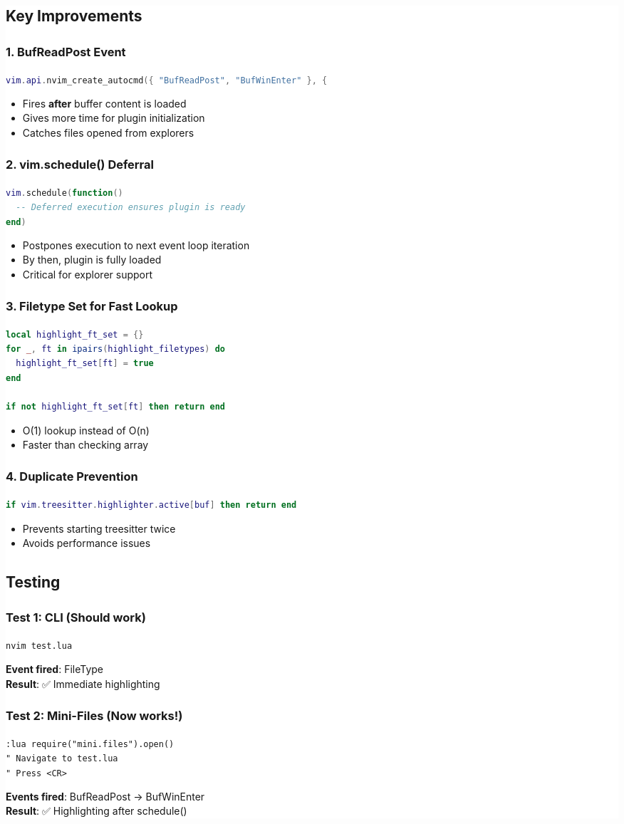 
## Key Improvements

### 1. BufReadPost Event
```lua
vim.api.nvim_create_autocmd({ "BufReadPost", "BufWinEnter" }, {
```
- Fires **after** buffer content is loaded
- Gives more time for plugin initialization
- Catches files opened from explorers

### 2. vim.schedule() Deferral
```lua
vim.schedule(function()
  -- Deferred execution ensures plugin is ready
end)
```
- Postpones execution to next event loop iteration
- By then, plugin is fully loaded
- Critical for explorer support

### 3. Filetype Set for Fast Lookup
```lua
local highlight_ft_set = {}
for _, ft in ipairs(highlight_filetypes) do
  highlight_ft_set[ft] = true
end

if not highlight_ft_set[ft] then return end
```
- O(1) lookup instead of O(n)
- Faster than checking array

### 4. Duplicate Prevention
```lua
if vim.treesitter.highlighter.active[buf] then return end
```
- Prevents starting treesitter twice
- Avoids performance issues

## Testing

### Test 1: CLI (Should work)
```bash
nvim test.lua
```
**Event fired**: FileType  
**Result**: ✅ Immediate highlighting

### Test 2: Mini-Files (Now works!)
```vim
:lua require("mini.files").open()
" Navigate to test.lua
" Press <CR>
```
**Events fired**: BufReadPost → BufWinEnter  
**Result**: ✅ Highlighting after schedule()
